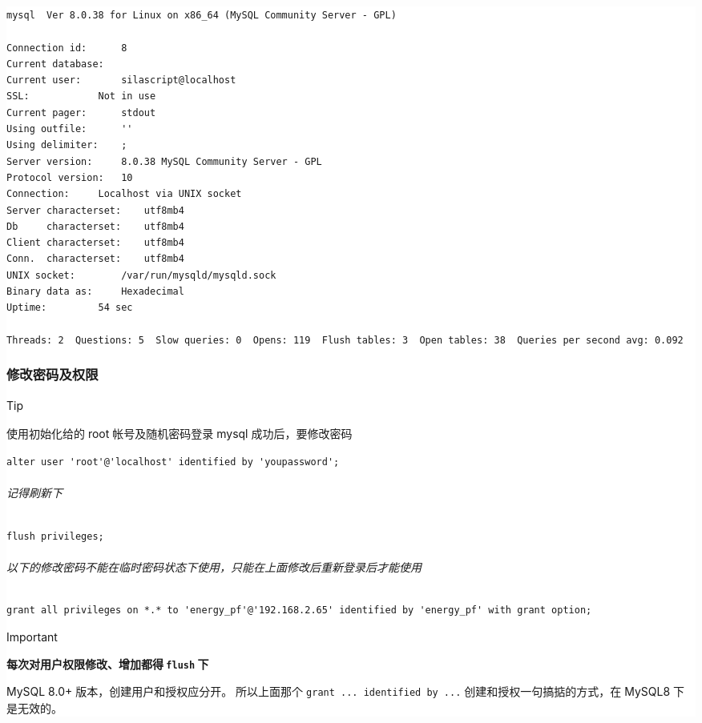 ```shell
mysql  Ver 8.0.38 for Linux on x86_64 (MySQL Community Server - GPL)

Connection id:		8
Current database:	
Current user:		silascript@localhost
SSL:			Not in use
Current pager:		stdout
Using outfile:		''
Using delimiter:	;
Server version:		8.0.38 MySQL Community Server - GPL
Protocol version:	10
Connection:		Localhost via UNIX socket
Server characterset:	utf8mb4
Db     characterset:	utf8mb4
Client characterset:	utf8mb4
Conn.  characterset:	utf8mb4
UNIX socket:		/var/run/mysqld/mysqld.sock
Binary data as:		Hexadecimal
Uptime:			54 sec

Threads: 2  Questions: 5  Slow queries: 0  Opens: 119  Flush tables: 3  Open tables: 38  Queries per second avg: 0.092

```

### 修改密码及权限

> [!tip]
>
> 使用初始化给的 root 帐号及随机密码登录 mysql 成功后，要修改密码

```mysql
alter user 'root'@'localhost' identified by 'youpassword'; 
```

###### 记得刷新下

```mysql
flush privileges;
```

###### 以下的修改密码不能在临时密码状态下使用，只能在上面修改后重新登录后才能使用

```mysql
grant all privileges on *.* to 'energy_pf'@'192.168.2.65' identified by 'energy_pf' with grant option;
```

> [!important] 
> 
> **每次对用户权限修改、增加都得 `flush` 下**

MySQL 8.0+ 版本，创建用户和授权应分开。
所以上面那个 `grant ... identified by ...` 创建和授权一句搞掂的方式，在 MySQL8 下是无效的。

